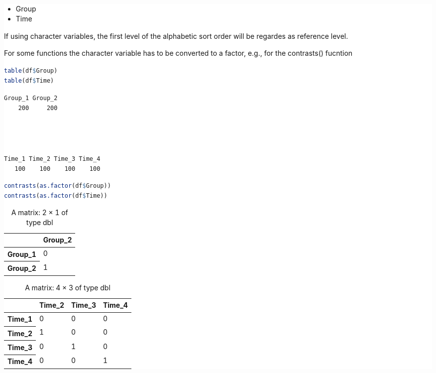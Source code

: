 - Group
- Time

If using character variables, the first level of the alphabetic sort order will be regardes as reference level.

For some functions the character variable has to be converted to a factor, e.g., for the contrasts() fucntion



```R
table(df$Group)
table(df$Time)
```


    
    Group_1 Group_2 
        200     200 



    
    Time_1 Time_2 Time_3 Time_4 
       100    100    100    100 



```R
contrasts(as.factor(df$Group))
contrasts(as.factor(df$Time))
```


<table class="dataframe">
<caption>A matrix: 2 × 1 of type dbl</caption>
<thead>
	<tr><th></th><th scope=col>Group_2</th></tr>
</thead>
<tbody>
	<tr><th scope=row>Group_1</th><td>0</td></tr>
	<tr><th scope=row>Group_2</th><td>1</td></tr>
</tbody>
</table>




<table class="dataframe">
<caption>A matrix: 4 × 3 of type dbl</caption>
<thead>
	<tr><th></th><th scope=col>Time_2</th><th scope=col>Time_3</th><th scope=col>Time_4</th></tr>
</thead>
<tbody>
	<tr><th scope=row>Time_1</th><td>0</td><td>0</td><td>0</td></tr>
	<tr><th scope=row>Time_2</th><td>1</td><td>0</td><td>0</td></tr>
	<tr><th scope=row>Time_3</th><td>0</td><td>1</td><td>0</td></tr>
	<tr><th scope=row>Time_4</th><td>0</td><td>0</td><td>1</td></tr>
</tbody>
</table>
